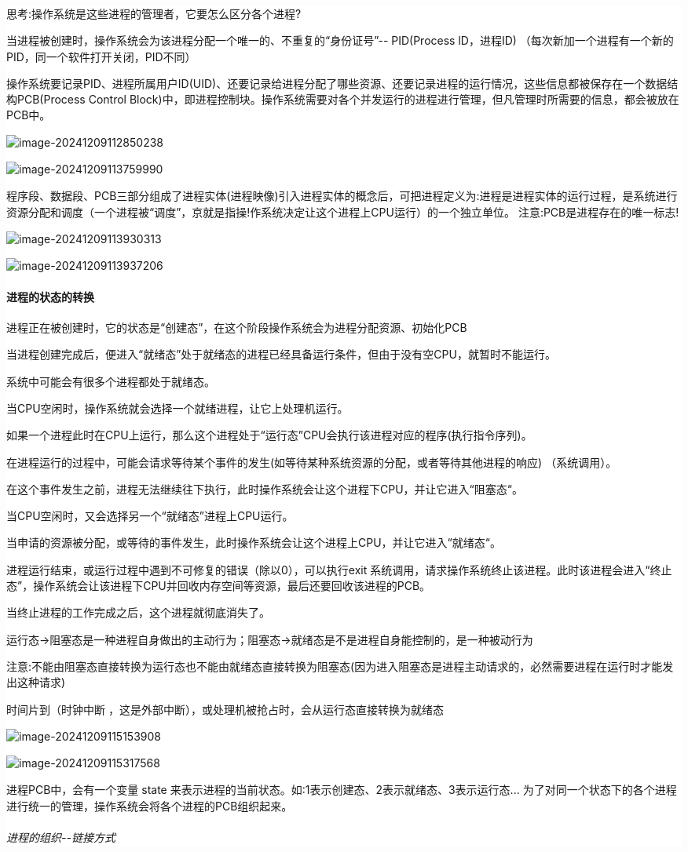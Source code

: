 思考:操作系统是这些进程的管理者，它要怎么区分各个进程?

当进程被创建时，操作系统会为该进程分配一个唯一的、不重复的“身份证号”-- PID(Process lD，进程ID) （每次新加一个进程有一个新的PID，同一个软件打开关闭，PID不同）

操作系统要记录PID、进程所属用户ID(UID)、还要记录给进程分配了哪些资源、还要记录进程的运行情况，这些信息都被保存在一个数据结构PCB(Process Control Block)中，即进程控制块。操作系统需要对各个并发运行的进程进行管理，但凡管理时所需要的信息，都会被放在PCB中。

![image-20241209112850238](C:/Users/Administrator/AppData/Roaming/Typora/typora-user-images/image-20241209112850238.png)

![image-20241209113759990](C:/Users/Administrator/AppData/Roaming/Typora/typora-user-images/image-20241209113759990.png)

程序段、数据段、PCB三部分组成了进程实体(进程映像)引入进程实体的概念后，可把进程定义为:进程是进程实体的运行过程，是系统进行资源分配和调度（一个进程被“调度”，京就是指操!作系统决定让这个进程上CPU运行）的一个独立单位。
注意:PCB是进程存在的唯一标志!

![image-20241209113930313](C:/Users/Administrator/AppData/Roaming/Typora/typora-user-images/image-20241209113930313.png)

![image-20241209113937206](C:/Users/Administrator/AppData/Roaming/Typora/typora-user-images/image-20241209113937206.png)

#### 进程的状态的转换

进程正在被创建时，它的状态是“创建态”，在这个阶段操作系统会为进程分配资源、初始化PCB

当进程创建完成后，便进入“就绪态”处于就绪态的进程已经具备运行条件，但由于没有空CPU，就暂时不能运行。

系统中可能会有很多个进程都处于就绪态。

当CPU空闲时，操作系统就会选择一个就绪进程，让它上处理机运行。

如果一个进程此时在CPU上运行，那么这个进程处于“运行态”CPU会执行该进程对应的程序(执行指令序列)。

在进程运行的过程中，可能会请求等待某个事件的发生(如等待某种系统资源的分配，或者等待其他进程的响应) （系统调用）。

在这个事件发生之前，进程无法继续往下执行，此时操作系统会让这个进程下CPU，并让它进入“阻塞态“。

当CPU空闲时，又会选择另一个“就绪态”进程上CPU运行。

当申请的资源被分配，或等待的事件发生，此时操作系统会让这个进程上CPU，并让它进入“就绪态“。

进程运行结束，或运行过程中遇到不可修复的错误（除以0），可以执行exit 系统调用，请求操作系统终止该进程。此时该进程会进入“终止态”，操作系统会让该进程下CPU并回收内存空间等资源，最后还要回收该进程的PCB。

当终止进程的工作完成之后，这个进程就彻底消失了。

运行态→阻塞态是一种进程自身做出的主动行为；阻塞态→就绪态是不是进程自身能控制的，是一种被动行为

注意:不能由阻塞态直接转换为运行态也不能由就绪态直接转换为阻塞态(因为进入阻塞态是进程主动请求的，必然需要进程在运行时才能发出这种请求)

时间片到（时钟中断 ，这是外部中断），或处理机被抢占时，会从运行态直接转换为就绪态

![image-20241209115153908](C:/Users/Administrator/AppData/Roaming/Typora/typora-user-images/image-20241209115153908.png)

![image-20241209115317568](C:/Users/Administrator/AppData/Roaming/Typora/typora-user-images/image-20241209115317568.png)

进程PCB中，会有一个变量 state 来表示进程的当前状态。如:1表示创建态、2表示就绪态、3表示运行态...
为了对同一个状态下的各个进程进行统一的管理，操作系统会将各个进程的PCB组织起来。

###### 进程的组织--链接方式
